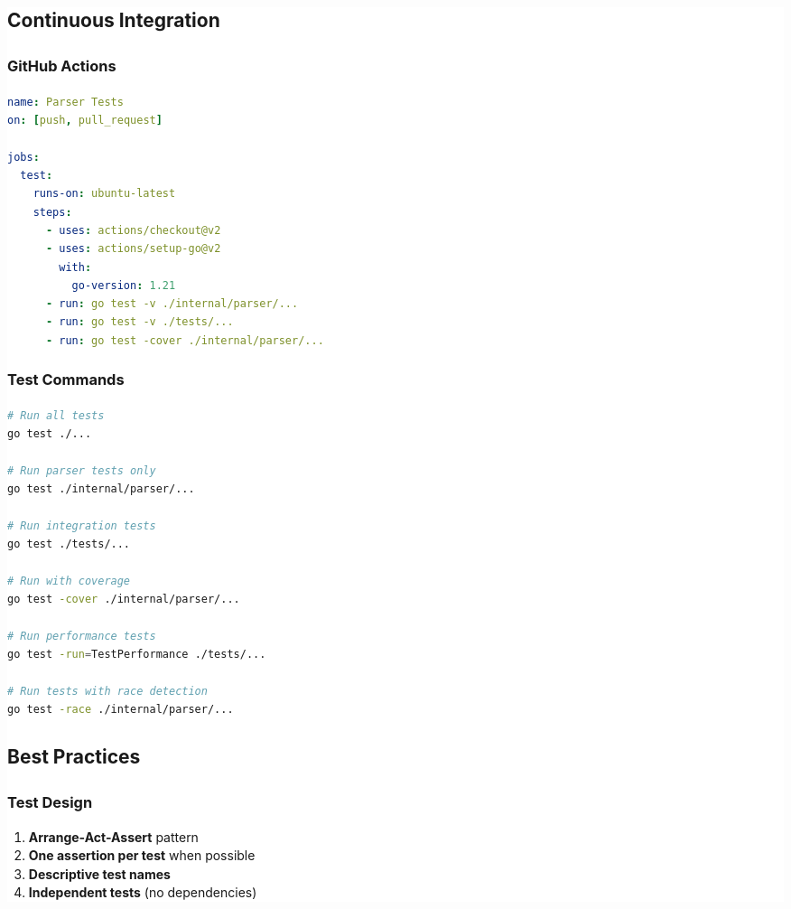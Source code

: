 ## Continuous Integration

### GitHub Actions

```yaml
name: Parser Tests
on: [push, pull_request]

jobs:
  test:
    runs-on: ubuntu-latest
    steps:
      - uses: actions/checkout@v2
      - uses: actions/setup-go@v2
        with:
          go-version: 1.21
      - run: go test -v ./internal/parser/...
      - run: go test -v ./tests/...
      - run: go test -cover ./internal/parser/...
```

### Test Commands

```bash
# Run all tests
go test ./...

# Run parser tests only
go test ./internal/parser/...

# Run integration tests
go test ./tests/...

# Run with coverage
go test -cover ./internal/parser/...

# Run performance tests
go test -run=TestPerformance ./tests/...

# Run tests with race detection
go test -race ./internal/parser/...
```

## Best Practices

### Test Design
1. **Arrange-Act-Assert** pattern
2. **One assertion per test** when possible
3. **Descriptive test names**
4. **Independent tests** (no dependencies)

